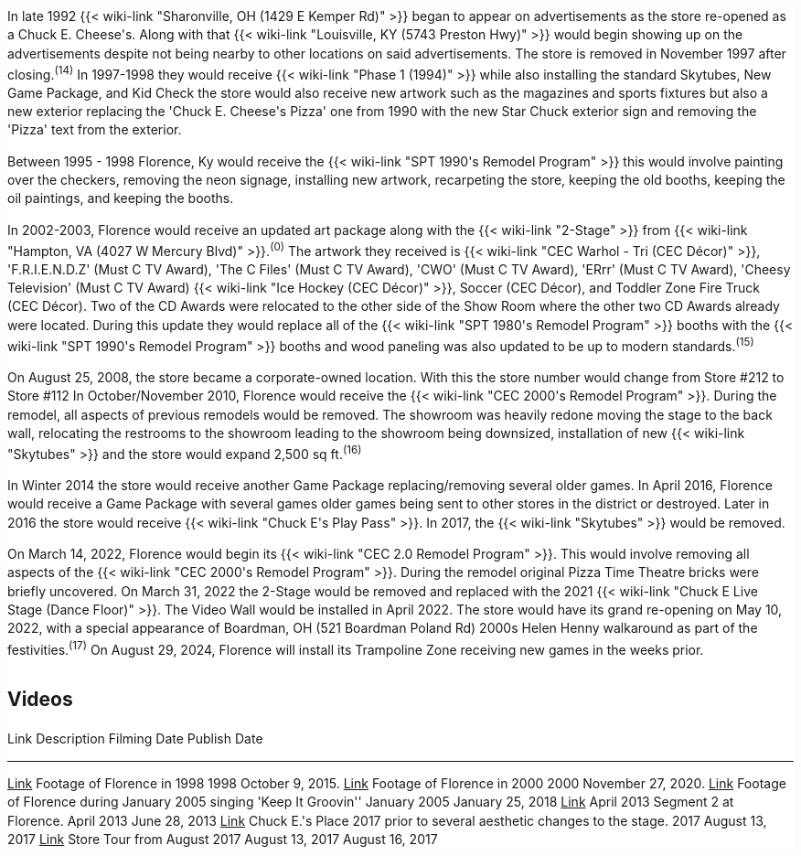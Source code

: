 In late 1992 {{< wiki-link "Sharonville, OH (1429 E Kemper Rd)" >}} began to appear on advertisements as the store re-opened as a Chuck E. Cheese's. Along with that {{< wiki-link "Louisville, KY (5743 Preston Hwy)" >}} would begin showing up on the advertisements despite not being nearby to other locations on said advertisements. The store is removed in November 1997 after closing.<sup>(14)</sup>
In 1997-1998 they would receive {{< wiki-link "Phase 1 (1994)" >}} while also installing the standard Skytubes, New Game Package, and Kid Check the store would also receive new artwork such as the magazines and sports fixtures but also a new exterior replacing the 'Chuck E. Cheese's Pizza' one from 1990 with the new Star Chuck exterior sign and removing the 'Pizza' text from the exterior.

Between 1995 - 1998 Florence, Ky would receive the {{< wiki-link "SPT 1990's Remodel Program" >}} this would involve painting over the checkers, removing the neon signage, installing new artwork, recarpeting the store, keeping the old booths, keeping the oil paintings, and keeping the booths.

In 2002-2003, Florence would receive an updated art package along with the {{< wiki-link "2-Stage" >}} from {{< wiki-link "Hampton, VA (4027 W Mercury Blvd)" >}}.<sup>(0)</sup> The artwork they received is {{< wiki-link "CEC Warhol - Tri (CEC Décor)" >}}, 'F.R.I.E.N.D.Z' (Must C TV Award), 'The C Files' (Must C TV Award), 'CWO' (Must C TV Award), 'ERrr' (Must C TV Award), 'Cheesy Television' (Must C TV Award) {{< wiki-link "Ice Hockey (CEC Décor)" >}}, Soccer (CEC Décor), and Toddler Zone Fire Truck (CEC Décor). Two of the CD Awards were relocated to the other side of the Show Room where the other two CD Awards already were located. During this update they would replace all of the {{< wiki-link "SPT 1980's Remodel Program" >}} booths with the {{< wiki-link "SPT 1990's Remodel Program" >}} booths and wood paneling was also updated to be up to modern standards.<sup>(15)</sup>

On August 25, 2008, the store became a corporate-owned location. With this the store number would change from Store #212 to Store #112
In October/November 2010, Florence would receive the {{< wiki-link "CEC 2000's Remodel Program" >}}. During the remodel, all aspects of previous remodels would be removed. The showroom was heavily redone moving the stage to the back wall, relocating the restrooms to the showroom leading to the showroom being downsized, installation of new {{< wiki-link "Skytubes" >}} and the store would expand 2,500 sq ft.<sup>(16)</sup>

In Winter 2014 the store would receive another Game Package replacing/removing several older games.
In April 2016, Florence would receive a Game Package with several games older games being sent to other stores in the district or destroyed. Later in 2016 the store would receive {{< wiki-link "Chuck E's Play Pass" >}}.
In 2017, the {{< wiki-link "Skytubes" >}} would be removed.

On March 14, 2022, Florence would begin its {{< wiki-link "CEC 2.0 Remodel Program" >}}. This would involve removing all aspects of the {{< wiki-link "CEC 2000's Remodel Program" >}}. During the remodel original Pizza Time Theatre bricks were briefly uncovered. On March 31, 2022 the 2-Stage would be removed and replaced with the 2021 {{< wiki-link "Chuck E Live Stage (Dance Floor)" >}}. The Video Wall would be installed in April 2022. The store would have its grand re-opening on May 10, 2022, with a special appearance of Boardman, OH (521 Boardman Poland Rd) 2000s Helen Henny walkaround as part of the festivities.<sup>(17)</sup>
On August 29, 2024, Florence will install its Trampoline Zone receiving new games in the weeks prior.

## Videos

  Link                                                  Description                                                               Filming Date         Publish Date
  ----------------------------------------------------- ------------------------------------------------------------------------- -------------------- --------------------
  [Link](https://www.youtube.com/watch?v=sf6stbxEwjo)   Footage of Florence in 1998                                               1998                 October 9, 2015.
  [Link](https://www.youtube.com/watch?v=dNfVgT6xrFw)   Footage of Florence in 2000                                               2000                 November 27, 2020.
  [Link](https://www.youtube.com/watch?v=ogqxTtE77Rs)   Footage of Florence during January 2005 singing 'Keep It Groovin''     January 2005         January 25, 2018
  [Link](https://www.youtube.com/watch?v=aNtDcWlVU2o)   April 2013 Segment 2 at Florence.                                         April 2013           June 28, 2013
  [Link](https://www.youtube.com/watch?v=vPkwuyFMLPM)   Chuck E.'s Place 2017 prior to several aesthetic changes to the stage.   2017                 August 13, 2017
  [Link](https://youtu.be/rseH4uQbrck)                  Store Tour from August 2017                                               August 13, 2017      August 16, 2017